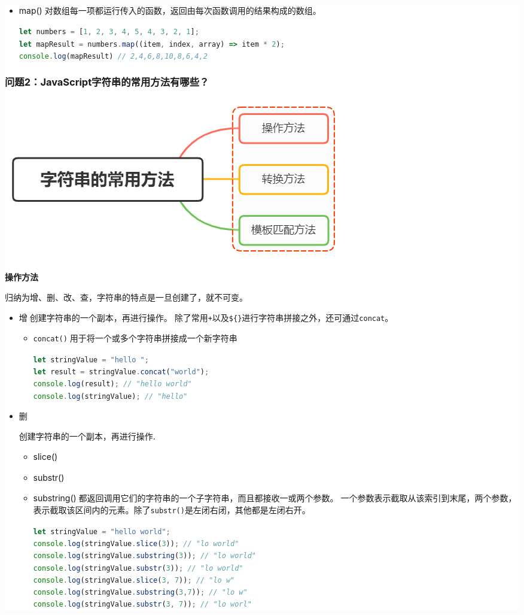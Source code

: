 - map() 对数组每一项都运行传入的函数，返回由每次函数调用的结果构成的数组。

  ```js
  let numbers = [1, 2, 3, 4, 5, 4, 3, 2, 1];
  let mapResult = numbers.map((item, index, array) => item * 2);
  console.log(mapResult) // 2,4,6,8,10,8,6,4,2
  ```

### 问题2：JavaScript字符串的常用方法有哪些？

![img](JsImg/ceb6ebc0-65c1-11eb-ab90-d9ae814b240d.png)

**操作方法**

归纳为增、删、改、查，字符串的特点是一旦创建了，就不可变。

* 增
  创建字符串的一个副本，再进行操作。
  除了常用`+`以及`${}`进行字符串拼接之外，还可通过`concat`。

  - `concat()` 用于将一个或多个字符串拼接成一个新字符串

    ```js
    let stringValue = "hello ";
    let result = stringValue.concat("world");
    console.log(result); // "hello world"
    console.log(stringValue); // "hello"
    ```

* 删

  创建字符串的一个副本，再进行操作.

  - slice()

  - substr()

  - substring()
    都返回调用它们的字符串的一个子字符串，而且都接收一或两个参数。
    一个参数表示截取从该索引到末尾，两个参数，表示截取该区间内的元素。除了`substr()`是左闭右闭，其他都是左闭右开。

    ```js
    let stringValue = "hello world";
    console.log(stringValue.slice(3)); // "lo world"
    console.log(stringValue.substring(3)); // "lo world"
    console.log(stringValue.substr(3)); // "lo world"
    console.log(stringValue.slice(3, 7)); // "lo w"
    console.log(stringValue.substring(3,7)); // "lo w"
    console.log(stringValue.substr(3, 7)); // "lo worl"
    ```
